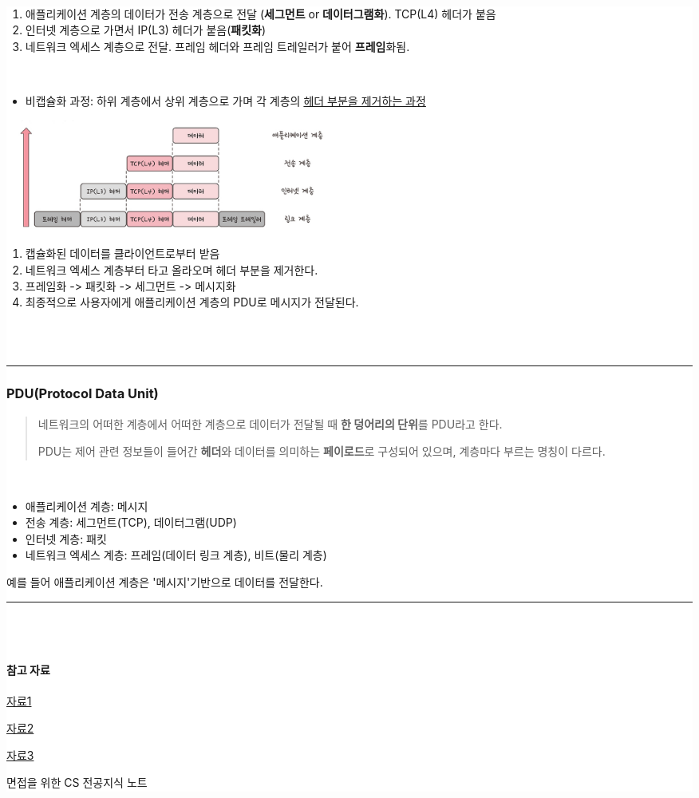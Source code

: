 1. 애플리케이션 계층의 데이터가 전송 계층으로 전달 (**세그먼트** or **데이터그램화**). TCP(L4) 헤더가 붙음
2. 인터넷 계층으로 가면서 IP(L3) 헤더가 붙음(**패킷화**)
3. 네트워크 엑세스 계층으로 전달. 프레임 헤더와 프레임 트레일러가 붙어 **프레임**화됨.


<br>

- 비캡슐화 과정: 하위 계층에서 상위 계층으로 가며 각 계층의 <u>헤더 부분을 제거하는 과정</u>

<img src="img/비캡슐화과정.png" width="400">

1. 캡슐화된 데이터를 클라이언트로부터 받음
2. 네트워크 엑세스 계층부터 타고 올라오며 헤더 부분을 제거한다. 
3. 프레임화 -> 패킷화 -> 세그먼트 -> 메시지화 
4. 최종적으로 사용자에게 애플리케이션 계층의 PDU로 메시지가 전달된다. 

<br><br>

---

### PDU(Protocol Data Unit)
> 네트워크의 어떠한 계층에서 어떠한 계층으로 데이터가 전달될 때 **한 덩어리의 단위**를 PDU라고 한다.
> 
> PDU는 제어 관련 정보들이 들어간 **헤더**와 데이터를 의미하는 **페이로드**로 구성되어 있으며, 계층마다 부르는 명칭이 다르다. 

<br>

- 애플리케이션 계층: 메시지
- 전송 계층: 세그먼트(TCP), 데이터그램(UDP)
- 인터넷 계층: 패킷
- 네트워크 엑세스 계층: 프레임(데이터 링크 계층), 비트(물리 계층)

예를 들어 애플리케이션 계층은 '메시지'기반으로 데이터를 전달한다. 

---

<br><br> 

#### 참고 자료

[자료1](https://woovictory.github.io/2018/12/28/Network-Packet-Switching-Method/)

[자료2](https://www.linkedin.com/pulse/tcp-4-way-termination-handshake-ibraham-ajazz)

[자료3](https://velog.io/@ash3767/%EC%9D%B4%EB%8D%94%EB%84%B7-%ED%94%84%EB%A0%88%EC%9E%84-%EA%B5%AC%EC%A1%B0)

면접을 위한 CS 전공지식 노트 
